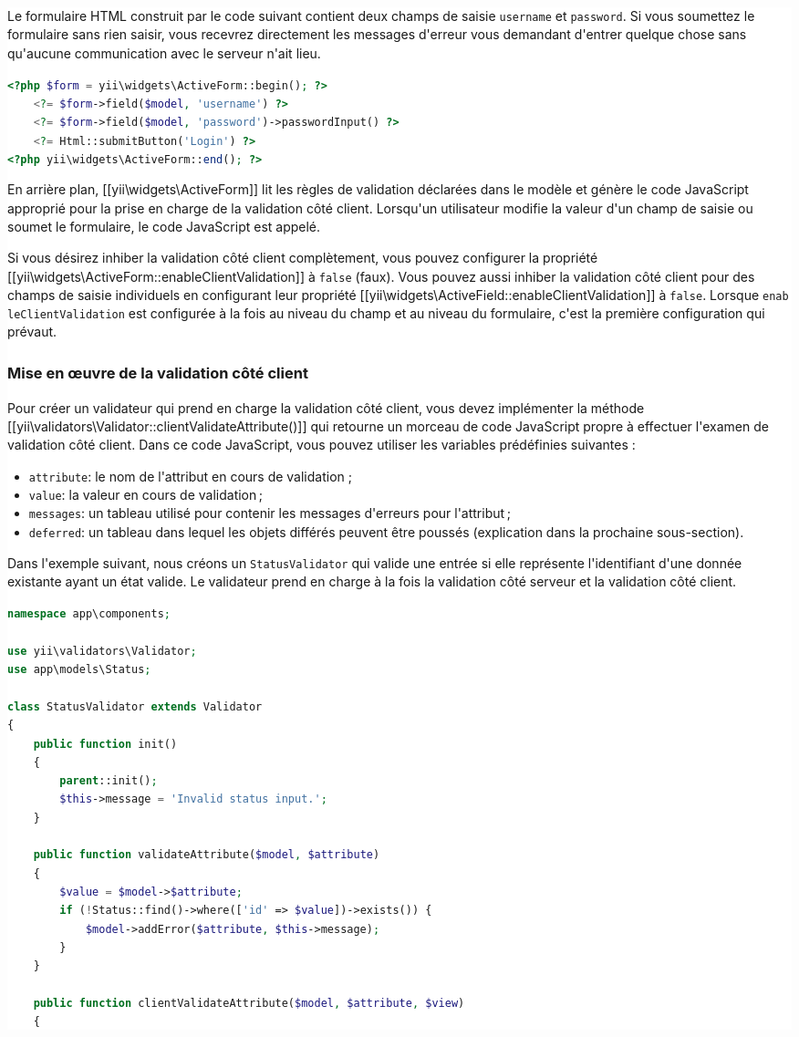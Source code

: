 Le formulaire HTML construit par le code suivant contient deux champs de saisie `username` et `password`. Si vous soumettez le formulaire sans rien saisir, vous recevrez directement les messages d'erreur vous demandant d'entrer quelque chose sans qu'aucune communication avec le serveur n'ait lieu.

```php
<?php $form = yii\widgets\ActiveForm::begin(); ?>
    <?= $form->field($model, 'username') ?>
    <?= $form->field($model, 'password')->passwordInput() ?>
    <?= Html::submitButton('Login') ?>
<?php yii\widgets\ActiveForm::end(); ?>
```

En arrière plan, [[yii\widgets\ActiveForm]] lit les règles de validation déclarées dans le modèle et génère le code JavaScript approprié pour la prise en charge de la validation côté client. Lorsqu'un utilisateur modifie la valeur d'un champ de saisie ou soumet le formulaire, le code JavaScript est appelé.

Si vous désirez inhiber la validation côté client complètement, vous pouvez configurer la propriété [[yii\widgets\ActiveForm::enableClientValidation]] à `false` (faux). Vous pouvez aussi inhiber la validation côté client pour des champs de saisie individuels en configurant leur propriété [[yii\widgets\ActiveField::enableClientValidation]] à `false`. Lorsque `enableClientValidation` est configurée à la fois au niveau du champ et au niveau du formulaire, c'est la première configuration qui prévaut.


### Mise en œuvre de la validation côté client <span id="implementing-client-side-validation"></span>

Pour créer un validateur qui prend en charge la validation côté client, vous devez implémenter la méthode [[yii\validators\Validator::clientValidateAttribute()]] qui retourne un morceau de code JavaScript propre à effectuer l'examen de validation côté client. Dans ce code JavaScript, vous pouvez utiliser les variables prédéfinies suivantes :

- `attribute`: le nom de l'attribut en cours de validation ;
- `value`: la valeur en cours de validation ;
- `messages`: un tableau utilisé pour contenir les messages d'erreurs pour l'attribut ;
- `deferred`: un tableau dans lequel les objets différés peuvent être poussés (explication dans la prochaine sous-section).

Dans l'exemple suivant, nous créons un `StatusValidator` qui valide une entrée si elle représente l'identifiant d'une donnée existante ayant un état valide. Le validateur prend en charge à la fois la validation côté serveur et la validation côté client.

```php
namespace app\components;

use yii\validators\Validator;
use app\models\Status;

class StatusValidator extends Validator
{
    public function init()
    {
        parent::init();
        $this->message = 'Invalid status input.';
    }

    public function validateAttribute($model, $attribute)
    {
        $value = $model->$attribute;
        if (!Status::find()->where(['id' => $value])->exists()) {
            $model->addError($attribute, $this->message);
        }
    }

    public function clientValidateAttribute($model, $attribute, $view)
    {
```